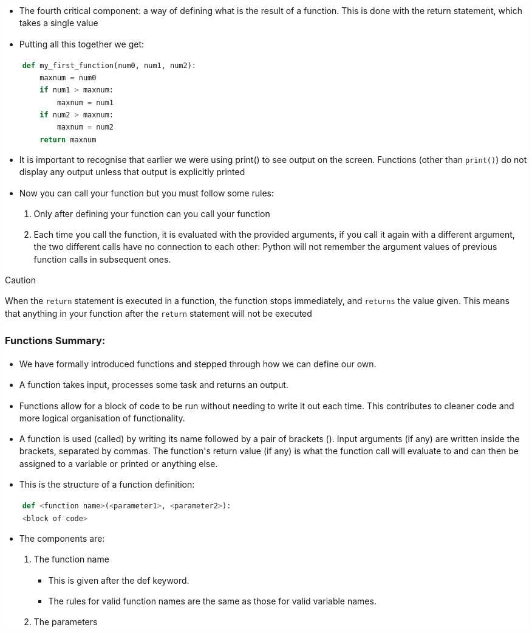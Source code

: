 *   The fourth critical component: a way of defining what is the result of a function. This is done with the return statement, which takes a single value

*   Putting all this together we get:
```python
    def my_first_function(num0, num1, num2):
        maxnum = num0
        if num1 > maxnum:
            maxnum = num1
        if num2 > maxnum:
            maxnum = num2
        return maxnum
```
*   It is important to recognise that earlier we were using print() to see output on the screen. Functions (other than `print()`) do not display any output unless that output is explicitly printed

*   Now you can call your function but you must follow some rules:
    
    1.  Only after defining your function can you call your function
    
    2.  Each time you call the function, it is evaluated with the provided arguments, if you call it again with a different argument, the two different calls have no connection to each other: Python will not remember the argument values of previous function calls in subsequent ones.

>[!Caution]
>When the `return` statement is executed in a function, the function stops immediately, and `returns` the value given. This means that anything in your function after the `return` statement will not be executed

### Functions Summary:

*   We have formally introduced functions and stepped through how we can define our own.

*   A function takes input, processes some task and returns an output.

*   Functions allow for a block of code to be run without needing to write it out each time. This contributes to cleaner code and more logical organisation of functionality.

*   A function is used (called) by writing its name followed by a pair of brackets (). Input arguments (if any) are written inside the brackets, separated by commas. The function's return value (if any) is what the function call will evaluate to and can then be assigned to a variable or printed or anything else.

*   This is the structure of a function definition:
```python
    def <function name>(<parameter1>, <parameter2>):
    <block of code>
```
*   The components are:
    
    1.  The function name
        
        *   This is given after the def keyword.
        
        *   The rules for valid function names are the same as those for valid variable names.
    
    2.  The parameters
    
